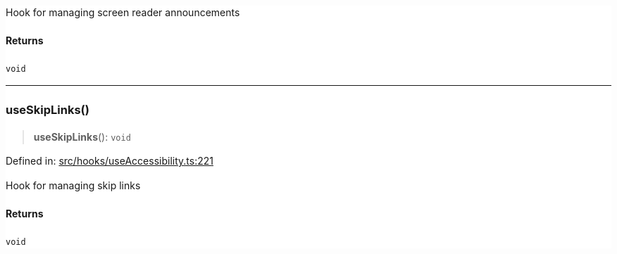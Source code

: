 Hook for managing screen reader announcements

#### Returns

`void`

***

### useSkipLinks()

> **useSkipLinks**(): `void`

Defined in: [src/hooks/useAccessibility.ts:221](https://github.com/lsendel/sass/blob/main/frontend/src/hooks/useAccessibility.ts#L221)

Hook for managing skip links

#### Returns

`void`
